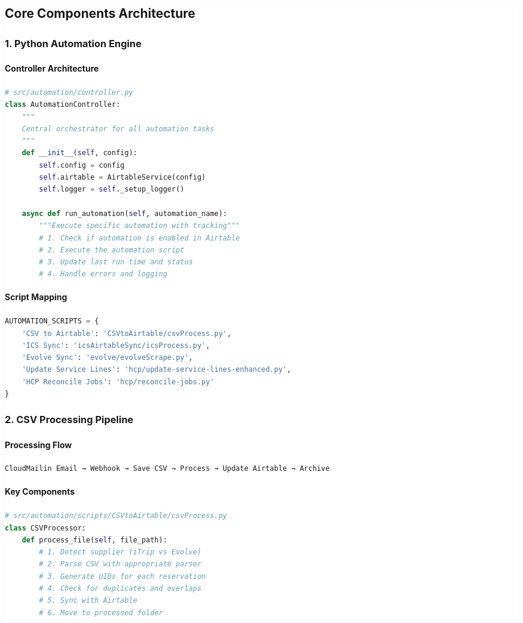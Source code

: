 
## Core Components Architecture

### 1. Python Automation Engine

#### Controller Architecture
```python
# src/automation/controller.py
class AutomationController:
    """
    Central orchestrator for all automation tasks
    """
    def __init__(self, config):
        self.config = config
        self.airtable = AirtableService(config)
        self.logger = self._setup_logger()
        
    async def run_automation(self, automation_name):
        """Execute specific automation with tracking"""
        # 1. Check if automation is enabled in Airtable
        # 2. Execute the automation script
        # 3. Update last run time and status
        # 4. Handle errors and logging
```

#### Script Mapping
```python
AUTOMATION_SCRIPTS = {
    'CSV to Airtable': 'CSVtoAirtable/csvProcess.py',
    'ICS Sync': 'icsAirtableSync/icsProcess.py',
    'Evolve Sync': 'evolve/evolveScrape.py',
    'Update Service Lines': 'hcp/update-service-lines-enhanced.py',
    'HCP Reconcile Jobs': 'hcp/reconcile-jobs.py'
}
```

### 2. CSV Processing Pipeline

#### Processing Flow
```
CloudMailin Email → Webhook → Save CSV → Process → Update Airtable → Archive
```

#### Key Components
```python
# src/automation/scripts/CSVtoAirtable/csvProcess.py
class CSVProcessor:
    def process_file(self, file_path):
        # 1. Detect supplier (iTrip vs Evolve)
        # 2. Parse CSV with appropriate parser
        # 3. Generate UIDs for each reservation
        # 4. Check for duplicates and overlaps
        # 5. Sync with Airtable
        # 6. Move to processed folder
```
